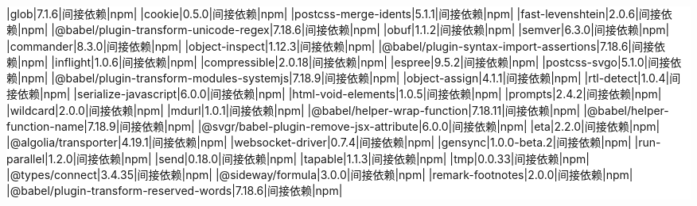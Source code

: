 |glob|7.1.6|间接依赖|npm|
|cookie|0.5.0|间接依赖|npm|
|postcss-merge-idents|5.1.1|间接依赖|npm|
|fast-levenshtein|2.0.6|间接依赖|npm|
|@babel/plugin-transform-unicode-regex|7.18.6|间接依赖|npm|
|obuf|1.1.2|间接依赖|npm|
|semver|6.3.0|间接依赖|npm|
|commander|8.3.0|间接依赖|npm|
|object-inspect|1.12.3|间接依赖|npm|
|@babel/plugin-syntax-import-assertions|7.18.6|间接依赖|npm|
|inflight|1.0.6|间接依赖|npm|
|compressible|2.0.18|间接依赖|npm|
|espree|9.5.2|间接依赖|npm|
|postcss-svgo|5.1.0|间接依赖|npm|
|@babel/plugin-transform-modules-systemjs|7.18.9|间接依赖|npm|
|object-assign|4.1.1|间接依赖|npm|
|rtl-detect|1.0.4|间接依赖|npm|
|serialize-javascript|6.0.0|间接依赖|npm|
|html-void-elements|1.0.5|间接依赖|npm|
|prompts|2.4.2|间接依赖|npm|
|wildcard|2.0.0|间接依赖|npm|
|mdurl|1.0.1|间接依赖|npm|
|@babel/helper-wrap-function|7.18.11|间接依赖|npm|
|@babel/helper-function-name|7.18.9|间接依赖|npm|
|@svgr/babel-plugin-remove-jsx-attribute|6.0.0|间接依赖|npm|
|eta|2.2.0|间接依赖|npm|
|@algolia/transporter|4.19.1|间接依赖|npm|
|websocket-driver|0.7.4|间接依赖|npm|
|gensync|1.0.0-beta.2|间接依赖|npm|
|run-parallel|1.2.0|间接依赖|npm|
|send|0.18.0|间接依赖|npm|
|tapable|1.1.3|间接依赖|npm|
|tmp|0.0.33|间接依赖|npm|
|@types/connect|3.4.35|间接依赖|npm|
|@sideway/formula|3.0.0|间接依赖|npm|
|remark-footnotes|2.0.0|间接依赖|npm|
|@babel/plugin-transform-reserved-words|7.18.6|间接依赖|npm|